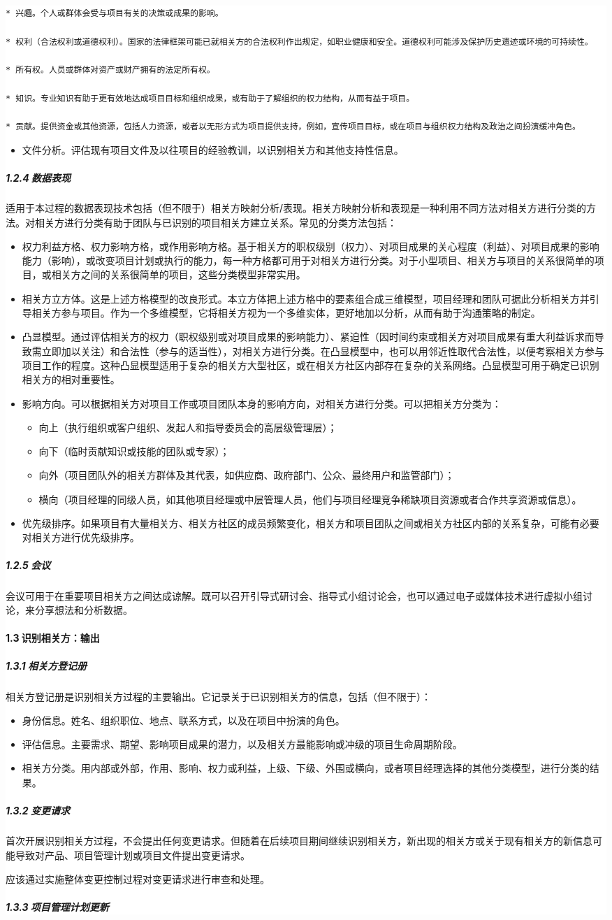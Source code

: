     * 兴趣。个人或群体会受与项目有关的决策或成果的影响。

    * 权利（合法权利或道德权利）。国家的法律框架可能已就相关方的合法权利作出规定，如职业健康和安全。道德权利可能涉及保护历史遗迹或环境的可持续性。

    * 所有权。人员或群体对资产或财产拥有的法定所有权。

    * 知识。专业知识有助于更有效地达成项目目标和组织成果，或有助于了解组织的权力结构，从而有益于项目。

    * 贡献。提供资金或其他资源，包括人力资源，或者以无形方式为项目提供支持，例如，宣传项目目标，或在项目与组织权力结构及政治之间扮演缓冲角色。

* 文件分析。评估现有项目文件及以往项目的经验教训，以识别相关方和其他支持性信息。

##### 1.2.4 数据表现

适用于本过程的数据表现技术包括（但不限于）相关方映射分析/表现。相关方映射分析和表现是一种利用不同方法对相关方进行分类的方法。对相关方进行分类有助于团队与已识别的项目相关方建立关系。常见的分类方法包括：

* 权力利益方格、权力影响方格，或作用影响方格。基于相关方的职权级别（权力）、对项目成果的关心程度（利益）、对项目成果的影响能力（影响），或改变项目计划或执行的能力，每一种方格都可用于对相关方进行分类。对于小型项目、相关方与项目的关系很简单的项目，或相关方之间的关系很简单的项目，这些分类模型非常实用。

* 相关方立方体。这是上述方格模型的改良形式。本立方体把上述方格中的要素组合成三维模型，项目经理和团队可据此分析相关方并引导相关方参与项目。作为一个多维模型，它将相关方视为一个多维实体，更好地加以分析，从而有助于沟通策略的制定。

* 凸显模型。通过评估相关方的权力（职权级别或对项目成果的影响能力）、紧迫性（因时间约束或相关方对项目成果有重大利益诉求而导致需立即加以关注）和合法性（参与的适当性），对相关方进行分类。在凸显模型中，也可以用邻近性取代合法性，以便考察相关方参与项目工作的程度。这种凸显模型适用于复杂的相关方大型社区，或在相关方社区内部存在复杂的关系网络。凸显模型可用于确定已识别相关方的相对重要性。

* 影响方向。可以根据相关方对项目工作或项目团队本身的影响方向，对相关方进行分类。可以把相关方分类为：

    * 向上（执行组织或客户组织、发起人和指导委员会的高层级管理层）；

    * 向下（临时贡献知识或技能的团队或专家）；

    * 向外（项目团队外的相关方群体及其代表，如供应商、政府部门、公众、最终用户和监管部门）；

    * 横向（项目经理的同级人员，如其他项目经理或中层管理人员，他们与项目经理竞争稀缺项目资源或者合作共享资源或信息）。

* 优先级排序。如果项目有大量相关方、相关方社区的成员频繁变化，相关方和项目团队之间或相关方社区内部的关系复杂，可能有必要对相关方进行优先级排序。

##### 1.2.5 会议

会议可用于在重要项目相关方之间达成谅解。既可以召开引导式研讨会、指导式小组讨论会，也可以通过电子或媒体技术进行虚拟小组讨论，来分享想法和分析数据。

#### 1.3 识别相关方：输出

##### 1.3.1 相关方登记册

相关方登记册是识别相关方过程的主要输出。它记录关于已识别相关方的信息，包括（但不限于）：

* 身份信息。姓名、组织职位、地点、联系方式，以及在项目中扮演的角色。

* 评估信息。主要需求、期望、影响项目成果的潜力，以及相关方最能影响或冲级的项目生命周期阶段。

* 相关方分类。用内部或外部，作用、影响、权力或利益，上级、下级、外围或横向，或者项目经理选择的其他分类模型，进行分类的结果。

##### 1.3.2 变更请求

首次开展识别相关方过程，不会提出任何变更请求。但随着在后续项目期间继续识别相关方，新出现的相关方或关于现有相关方的新信息可能导致对产品、项目管理计划或项目文件提出变更请求。

应该通过实施整体变更控制过程对变更请求进行审查和处理。

##### 1.3.3 项目管理计划更新
